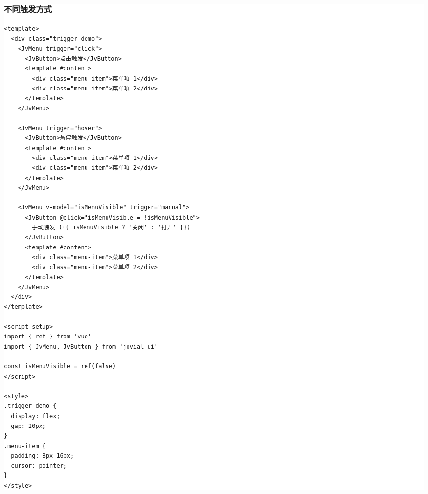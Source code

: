 ### 不同触发方式

```vue
<template>
  <div class="trigger-demo">
    <JvMenu trigger="click">
      <JvButton>点击触发</JvButton>
      <template #content>
        <div class="menu-item">菜单项 1</div>
        <div class="menu-item">菜单项 2</div>
      </template>
    </JvMenu>

    <JvMenu trigger="hover">
      <JvButton>悬停触发</JvButton>
      <template #content>
        <div class="menu-item">菜单项 1</div>
        <div class="menu-item">菜单项 2</div>
      </template>
    </JvMenu>

    <JvMenu v-model="isMenuVisible" trigger="manual">
      <JvButton @click="isMenuVisible = !isMenuVisible">
        手动触发 ({{ isMenuVisible ? '关闭' : '打开' }})
      </JvButton>
      <template #content>
        <div class="menu-item">菜单项 1</div>
        <div class="menu-item">菜单项 2</div>
      </template>
    </JvMenu>
  </div>
</template>

<script setup>
import { ref } from 'vue'
import { JvMenu, JvButton } from 'jovial-ui'

const isMenuVisible = ref(false)
</script>

<style>
.trigger-demo {
  display: flex;
  gap: 20px;
}
.menu-item {
  padding: 8px 16px;
  cursor: pointer;
}
</style>
```
